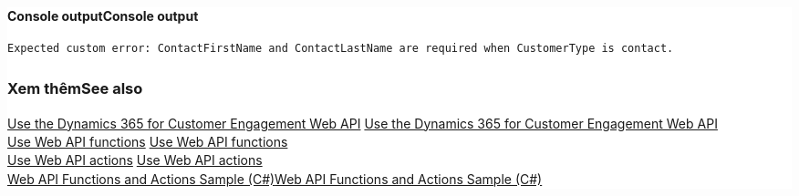  <span data-ttu-id="ef8ae-249">**Console output**</span><span class="sxs-lookup"><span data-stu-id="ef8ae-249">**Console output**</span></span>  
  
```  
Expected custom error: ContactFirstName and ContactLastName are required when CustomerType is contact.  
```  
  
### <a name="see-also"></a><span data-ttu-id="ef8ae-250">Xem thêm</span><span class="sxs-lookup"><span data-stu-id="ef8ae-250">See also</span></span>  

 <span data-ttu-id="ef8ae-251">[Use the Dynamics 365 for Customer Engagement Web API](../use-microsoft-dynamics-365-web-api.md) </span><span class="sxs-lookup"><span data-stu-id="ef8ae-251">[Use the Dynamics 365 for Customer Engagement Web API](../use-microsoft-dynamics-365-web-api.md) </span></span>  
 <span data-ttu-id="ef8ae-252">[Use Web API functions](use-web-api-functions.md) </span><span class="sxs-lookup"><span data-stu-id="ef8ae-252">[Use Web API functions](use-web-api-functions.md) </span></span>  
 <span data-ttu-id="ef8ae-253">[Use Web API actions](use-web-api-actions.md) </span><span class="sxs-lookup"><span data-stu-id="ef8ae-253">[Use Web API actions](use-web-api-actions.md) </span></span>  
 [<span data-ttu-id="ef8ae-254">Web API Functions and Actions Sample (C#)</span><span class="sxs-lookup"><span data-stu-id="ef8ae-254">Web API Functions and Actions Sample (C#)</span></span>](web-api-functions-actions-sample-csharp.md)   

